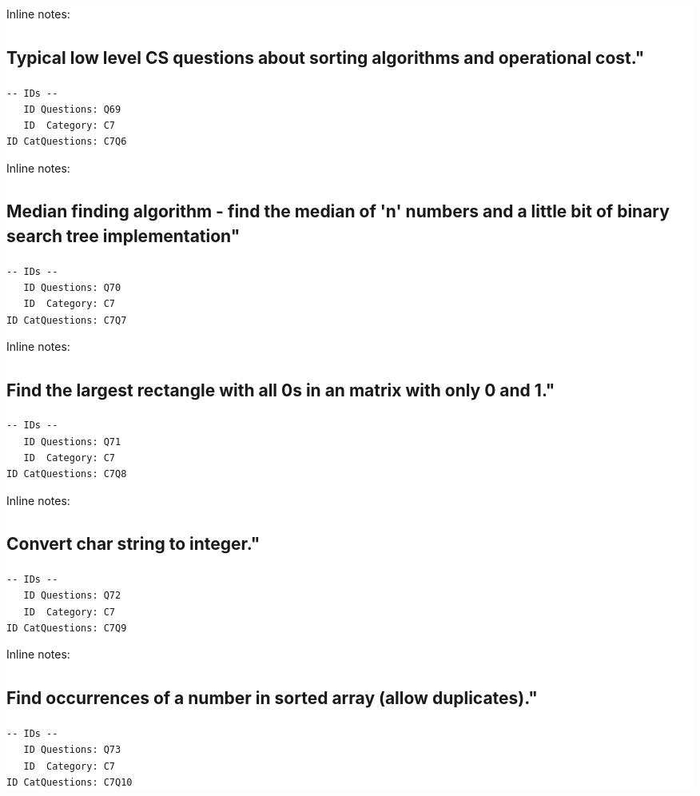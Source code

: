
Inline notes:  


## Typical low level CS questions about sorting algorithms and operational cost."
    -- IDs --
       ID Questions: Q69
       ID  Category: C7
    ID CatQuestions: C7Q6 


Inline notes:  


## Median finding algorithm - find the median of 'n' numbers and a little bit of binary search tree implementation"
    -- IDs --
       ID Questions: Q70
       ID  Category: C7
    ID CatQuestions: C7Q7 


Inline notes:  


## Find the largest rectangle with all 0s in an matrix with only 0 and 1."
    -- IDs --
       ID Questions: Q71
       ID  Category: C7
    ID CatQuestions: C7Q8 


Inline notes:  


## Convert char string to integer."
    -- IDs --
       ID Questions: Q72
       ID  Category: C7
    ID CatQuestions: C7Q9 


Inline notes:  


## Find occurrences of a number in sorted array (allow duplicates)."
    -- IDs --
       ID Questions: Q73
       ID  Category: C7
    ID CatQuestions: C7Q10 

